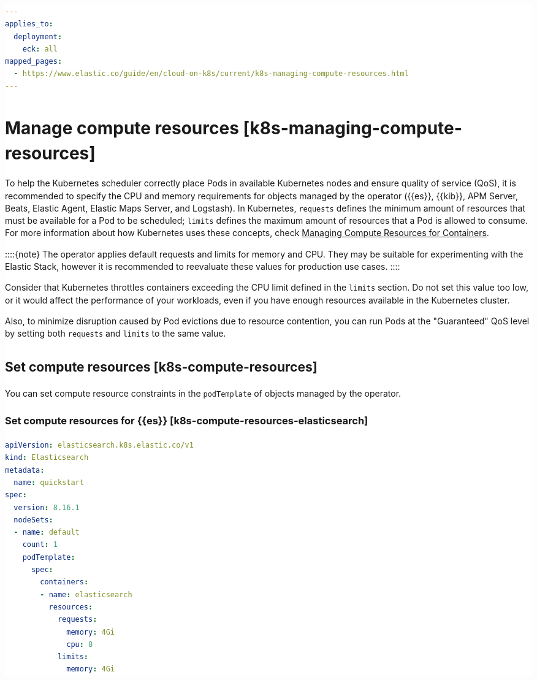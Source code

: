 ```yaml
---
applies_to:
  deployment:
    eck: all
mapped_pages:
  - https://www.elastic.co/guide/en/cloud-on-k8s/current/k8s-managing-compute-resources.html
---
```


# Manage compute resources [k8s-managing-compute-resources]

To help the Kubernetes scheduler correctly place Pods in available Kubernetes nodes and ensure quality of service (QoS), it is recommended to specify the CPU and memory requirements for objects managed by the operator ({{es}}, {{kib}}, APM Server, Beats, Elastic Agent, Elastic Maps Server, and Logstash). In Kubernetes, `requests` defines the minimum amount of resources that must be available for a Pod to be scheduled; `limits` defines the maximum amount of resources that a Pod is allowed to consume. For more information about how Kubernetes uses these concepts, check [Managing Compute Resources for Containers](https://kubernetes.io/docs/concepts/configuration/manage-compute-resources-container/).

::::{note}
The operator applies default requests and limits for memory and CPU. They may be suitable for experimenting with the Elastic Stack, however it is recommended to reevaluate these values for production use cases.
::::


Consider that Kubernetes throttles containers exceeding the CPU limit defined in the `limits` section. Do not set this value too low, or it would affect the performance of your workloads, even if you have enough resources available in the Kubernetes cluster.

Also, to minimize disruption caused by Pod evictions due to resource contention, you can run Pods at the "Guaranteed" QoS level by setting both `requests` and `limits` to the same value.


## Set compute resources [k8s-compute-resources]

You can set compute resource constraints in the `podTemplate` of objects managed by the operator.


### Set compute resources for {{es}} [k8s-compute-resources-elasticsearch]

```yaml
apiVersion: elasticsearch.k8s.elastic.co/v1
kind: Elasticsearch
metadata:
  name: quickstart
spec:
  version: 8.16.1
  nodeSets:
  - name: default
    count: 1
    podTemplate:
      spec:
        containers:
        - name: elasticsearch
          resources:
            requests:
              memory: 4Gi
              cpu: 8
            limits:
              memory: 4Gi
```
